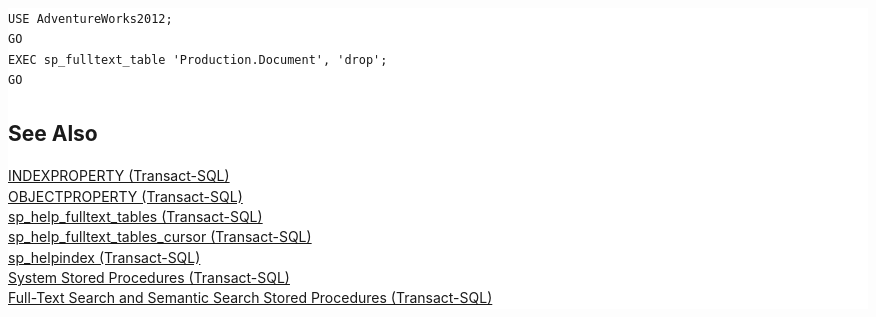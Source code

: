 ```  
USE AdventureWorks2012;  
GO  
EXEC sp_fulltext_table 'Production.Document', 'drop';  
GO  
```  
  
## See Also  
 [INDEXPROPERTY &#40;Transact-SQL&#41;](../../t-sql/functions/indexproperty-transact-sql.md)   
 [OBJECTPROPERTY &#40;Transact-SQL&#41;](../../t-sql/functions/objectproperty-transact-sql.md)   
 [sp_help_fulltext_tables &#40;Transact-SQL&#41;](../../relational-databases/system-stored-procedures/sp-help-fulltext-tables-transact-sql.md)   
 [sp_help_fulltext_tables_cursor &#40;Transact-SQL&#41;](../../relational-databases/system-stored-procedures/sp-help-fulltext-tables-cursor-transact-sql.md)   
 [sp_helpindex &#40;Transact-SQL&#41;](../../relational-databases/system-stored-procedures/sp-helpindex-transact-sql.md)   
 [System Stored Procedures &#40;Transact-SQL&#41;](../../relational-databases/system-stored-procedures/system-stored-procedures-transact-sql.md)   
 [Full-Text Search and Semantic Search Stored Procedures &#40;Transact-SQL&#41;](../../relational-databases/system-stored-procedures/full-text-search-and-semantic-search-stored-procedures-transact-sql.md)  
  
  
